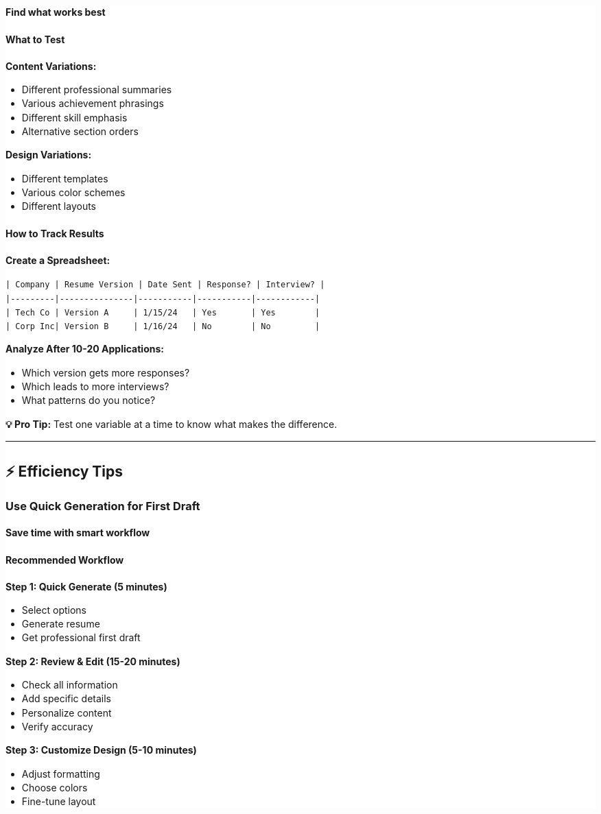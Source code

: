 **Find what works best**

#### What to Test

**Content Variations:**
- Different professional summaries
- Various achievement phrasings
- Different skill emphasis
- Alternative section orders

**Design Variations:**
- Different templates
- Various color schemes
- Different layouts

#### How to Track Results

**Create a Spreadsheet:**
```
| Company | Resume Version | Date Sent | Response? | Interview? |
|---------|---------------|-----------|-----------|------------|
| Tech Co | Version A     | 1/15/24   | Yes       | Yes        |
| Corp Inc| Version B     | 1/16/24   | No        | No         |
```

**Analyze After 10-20 Applications:**
- Which version gets more responses?
- Which leads to more interviews?
- What patterns do you notice?

**💡 Pro Tip:** Test one variable at a time to know what makes the difference.

---

## ⚡ Efficiency Tips

### Use Quick Generation for First Draft

**Save time with smart workflow**

#### Recommended Workflow

**Step 1: Quick Generate (5 minutes)**
- Select options
- Generate resume
- Get professional first draft

**Step 2: Review & Edit (15-20 minutes)**
- Check all information
- Add specific details
- Personalize content
- Verify accuracy

**Step 3: Customize Design (5-10 minutes)**
- Adjust formatting
- Choose colors
- Fine-tune layout
